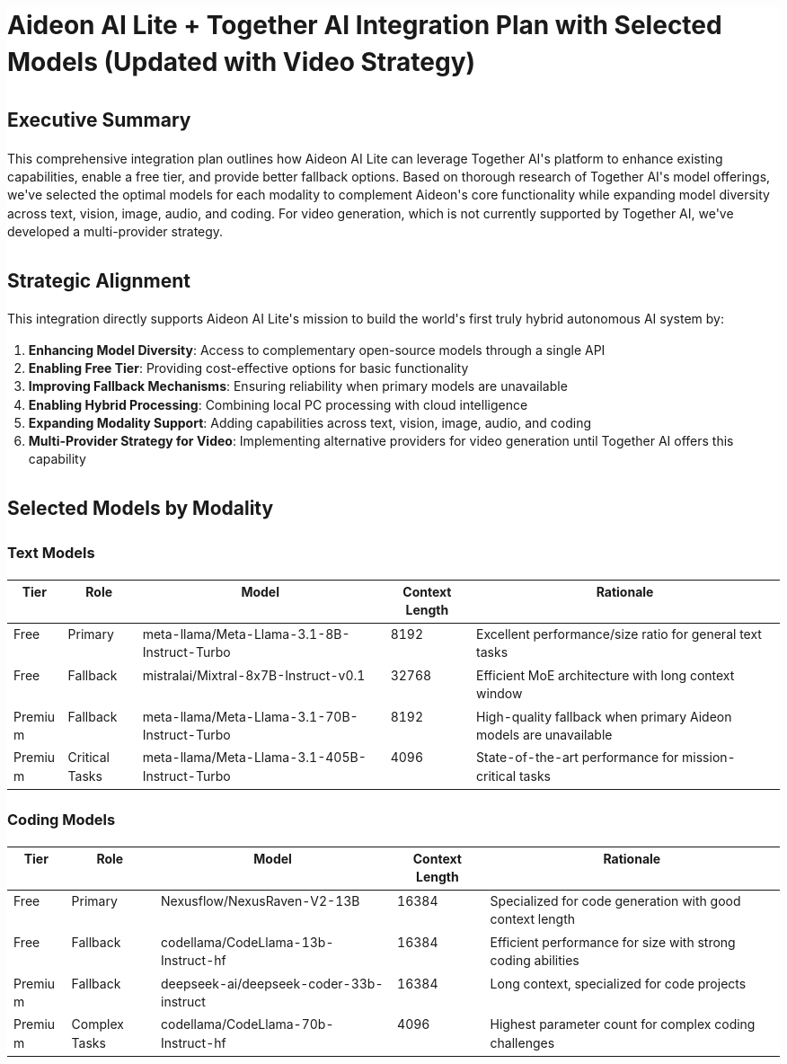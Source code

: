 # Aideon AI Lite + Together AI Integration Plan with Selected Models (Updated with Video Strategy)

## Executive Summary

This comprehensive integration plan outlines how Aideon AI Lite can leverage Together AI's platform to enhance existing capabilities, enable a free tier, and provide better fallback options. Based on thorough research of Together AI's model offerings, we've selected the optimal models for each modality to complement Aideon's core functionality while expanding model diversity across text, vision, image, audio, and coding. For video generation, which is not currently supported by Together AI, we've developed a multi-provider strategy.

## Strategic Alignment

This integration directly supports Aideon AI Lite's mission to build the world's first truly hybrid autonomous AI system by:

1. **Enhancing Model Diversity**: Access to complementary open-source models through a single API
2. **Enabling Free Tier**: Providing cost-effective options for basic functionality
3. **Improving Fallback Mechanisms**: Ensuring reliability when primary models are unavailable
4. **Enabling Hybrid Processing**: Combining local PC processing with cloud intelligence
5. **Expanding Modality Support**: Adding capabilities across text, vision, image, audio, and coding
6. **Multi-Provider Strategy for Video**: Implementing alternative providers for video generation until Together AI offers this capability

## Selected Models by Modality

### Text Models

| Tier | Role | Model | Context Length | Rationale |
|------|------|-------|---------------|-----------|
| Free | Primary | meta-llama/Meta-Llama-3.1-8B-Instruct-Turbo | 8192 | Excellent performance/size ratio for general text tasks |
| Free | Fallback | mistralai/Mixtral-8x7B-Instruct-v0.1 | 32768 | Efficient MoE architecture with long context window |
| Premium | Fallback | meta-llama/Meta-Llama-3.1-70B-Instruct-Turbo | 8192 | High-quality fallback when primary Aideon models are unavailable |
| Premium | Critical Tasks | meta-llama/Meta-Llama-3.1-405B-Instruct-Turbo | 4096 | State-of-the-art performance for mission-critical tasks |

### Coding Models

| Tier | Role | Model | Context Length | Rationale |
|------|------|-------|---------------|-----------|
| Free | Primary | Nexusflow/NexusRaven-V2-13B | 16384 | Specialized for code generation with good context length |
| Free | Fallback | codellama/CodeLlama-13b-Instruct-hf | 16384 | Efficient performance for size with strong coding abilities |
| Premium | Fallback | deepseek-ai/deepseek-coder-33b-instruct | 16384 | Long context, specialized for code projects |
| Premium | Complex Tasks | codellama/CodeLlama-70b-Instruct-hf | 4096 | Highest parameter count for complex coding challenges |

